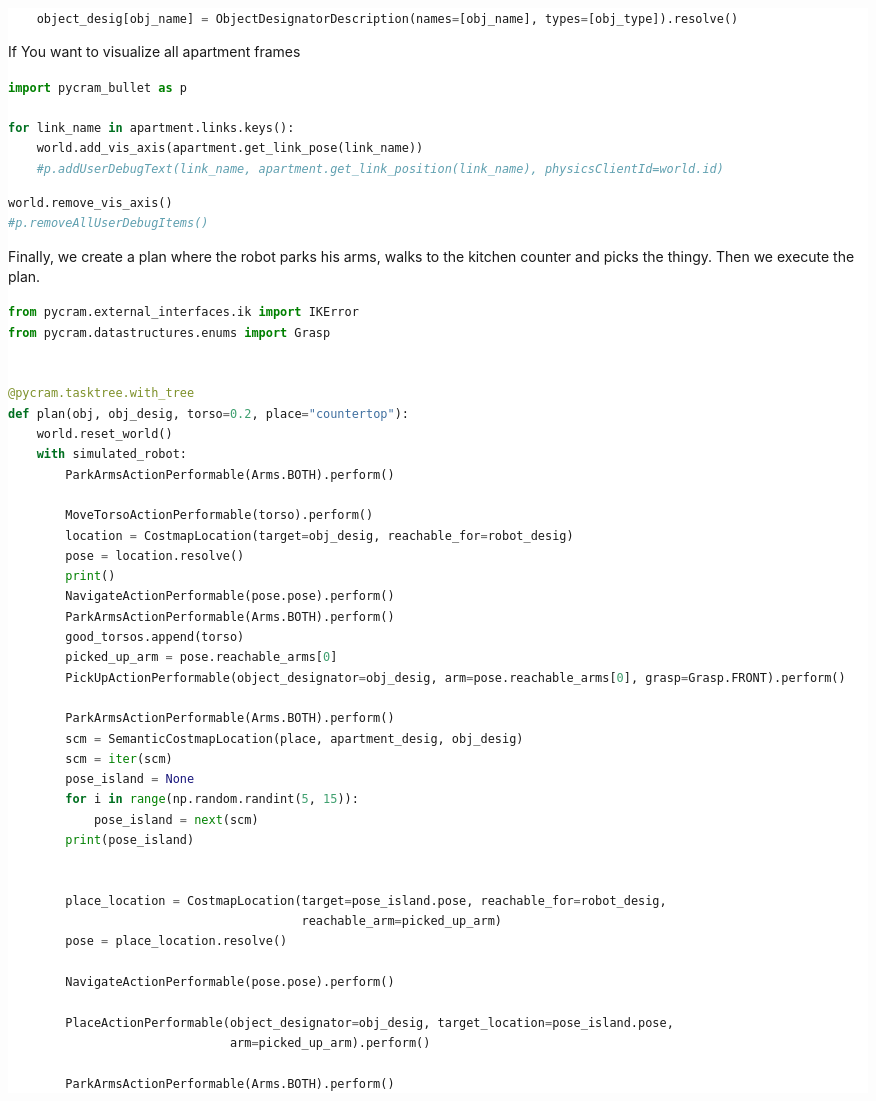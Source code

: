 ```python
    object_desig[obj_name] = ObjectDesignatorDescription(names=[obj_name], types=[obj_type]).resolve()
```

If You want to visualize all apartment frames

```python
import pycram_bullet as p

for link_name in apartment.links.keys():
    world.add_vis_axis(apartment.get_link_pose(link_name))
    #p.addUserDebugText(link_name, apartment.get_link_position(link_name), physicsClientId=world.id)
```

```python
world.remove_vis_axis()
#p.removeAllUserDebugItems()
```

Finally, we create a plan where the robot parks his arms, walks to the kitchen counter and picks the thingy. Then we
execute the plan.

```python
from pycram.external_interfaces.ik import IKError
from pycram.datastructures.enums import Grasp


@pycram.tasktree.with_tree
def plan(obj, obj_desig, torso=0.2, place="countertop"):
    world.reset_world()
    with simulated_robot:
        ParkArmsActionPerformable(Arms.BOTH).perform()

        MoveTorsoActionPerformable(torso).perform()
        location = CostmapLocation(target=obj_desig, reachable_for=robot_desig)
        pose = location.resolve()
        print()
        NavigateActionPerformable(pose.pose).perform()
        ParkArmsActionPerformable(Arms.BOTH).perform()
        good_torsos.append(torso)
        picked_up_arm = pose.reachable_arms[0]
        PickUpActionPerformable(object_designator=obj_desig, arm=pose.reachable_arms[0], grasp=Grasp.FRONT).perform()

        ParkArmsActionPerformable(Arms.BOTH).perform()
        scm = SemanticCostmapLocation(place, apartment_desig, obj_desig)
        scm = iter(scm)
        pose_island = None
        for i in range(np.random.randint(5, 15)):
            pose_island = next(scm)
        print(pose_island)


        place_location = CostmapLocation(target=pose_island.pose, reachable_for=robot_desig,
                                         reachable_arm=picked_up_arm)
        pose = place_location.resolve()

        NavigateActionPerformable(pose.pose).perform()

        PlaceActionPerformable(object_designator=obj_desig, target_location=pose_island.pose,
                               arm=picked_up_arm).perform()

        ParkArmsActionPerformable(Arms.BOTH).perform()

```